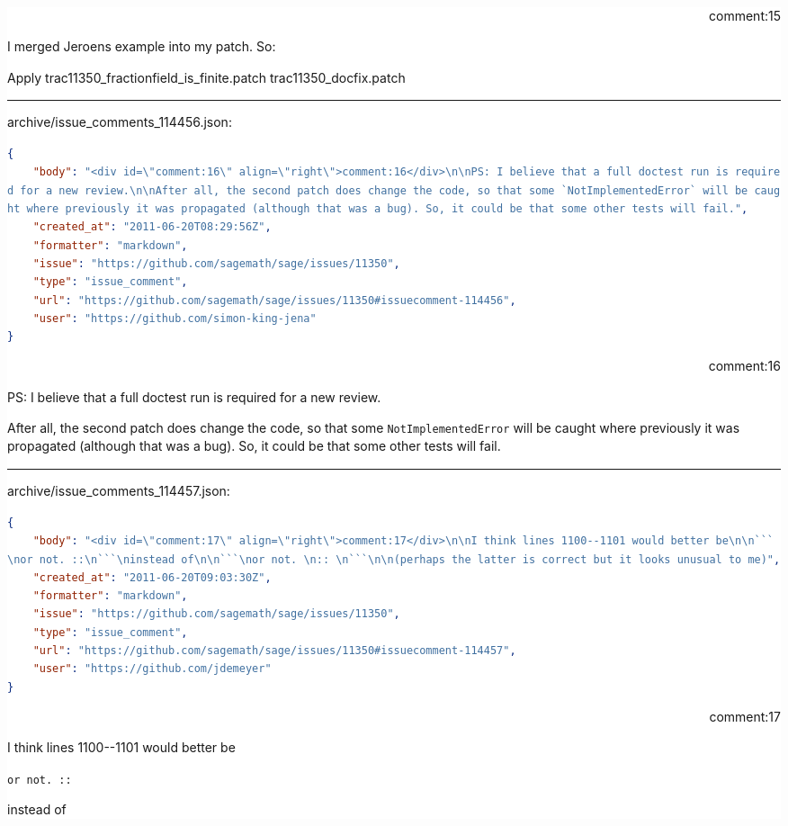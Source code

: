 <div id="comment:15" align="right">comment:15</div>

I merged Jeroens example into my patch. So:

Apply trac11350_fractionfield_is_finite.patch trac11350_docfix.patch



---

archive/issue_comments_114456.json:
```json
{
    "body": "<div id=\"comment:16\" align=\"right\">comment:16</div>\n\nPS: I believe that a full doctest run is required for a new review.\n\nAfter all, the second patch does change the code, so that some `NotImplementedError` will be caught where previously it was propagated (although that was a bug). So, it could be that some other tests will fail.",
    "created_at": "2011-06-20T08:29:56Z",
    "formatter": "markdown",
    "issue": "https://github.com/sagemath/sage/issues/11350",
    "type": "issue_comment",
    "url": "https://github.com/sagemath/sage/issues/11350#issuecomment-114456",
    "user": "https://github.com/simon-king-jena"
}
```

<div id="comment:16" align="right">comment:16</div>

PS: I believe that a full doctest run is required for a new review.

After all, the second patch does change the code, so that some `NotImplementedError` will be caught where previously it was propagated (although that was a bug). So, it could be that some other tests will fail.



---

archive/issue_comments_114457.json:
```json
{
    "body": "<div id=\"comment:17\" align=\"right\">comment:17</div>\n\nI think lines 1100--1101 would better be\n\n```\nor not. ::\n```\ninstead of\n\n```\nor not. \n:: \n```\n\n(perhaps the latter is correct but it looks unusual to me)",
    "created_at": "2011-06-20T09:03:30Z",
    "formatter": "markdown",
    "issue": "https://github.com/sagemath/sage/issues/11350",
    "type": "issue_comment",
    "url": "https://github.com/sagemath/sage/issues/11350#issuecomment-114457",
    "user": "https://github.com/jdemeyer"
}
```

<div id="comment:17" align="right">comment:17</div>

I think lines 1100--1101 would better be

```
or not. ::
```
instead of

